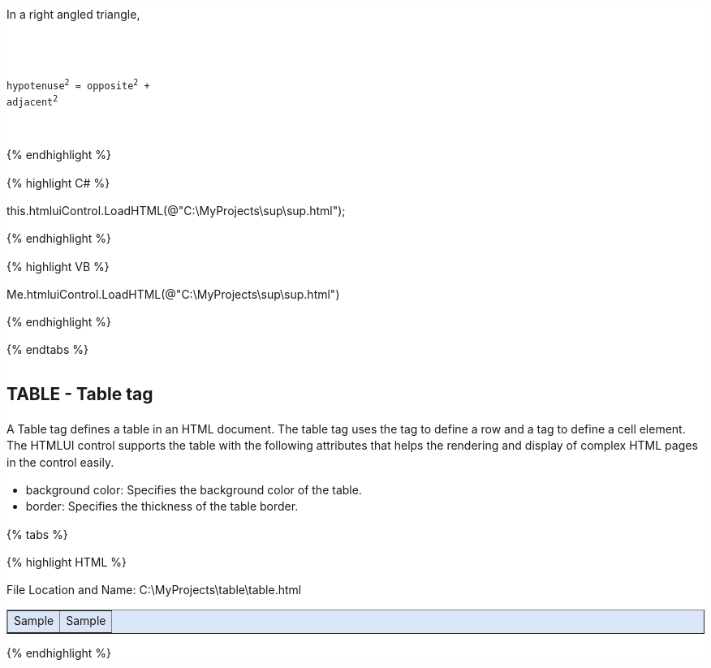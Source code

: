 In a right angled triangle,<br/>

<code>

hypotenuse<sup>2</sup> = opposite<sup>2</sup> + adjacent<sup>2</sup>

</code>

</body>

</html>


{% endhighlight %}


{% highlight C# %}



this.htmluiControl.LoadHTML(@"C:\MyProjects\sup\sup.html");


{% endhighlight %}


{% highlight VB %}



Me.htmluiControl.LoadHTML(@"C:\MyProjects\sup\sup.html")

{% endhighlight %}

{% endtabs %}

## TABLE - Table tag

A Table tag defines a table in an HTML document. The table tag uses the <tr> tag to define a row and a <td> tag to define a cell element. The HTMLUI control supports the table with the following attributes that helps the rendering and display of complex HTML pages in the control easily.



* background color: Specifies the background color of the table.
* border: Specifies the thickness of the table border.

{% tabs %}

{% highlight HTML %}



File Location and Name:  C:\MyProjects\table\table.html



<html>

<body>

<table bgcolor="#dae5f5" border="1">

<tr>

<td>Sample</td><td>Sample</td>

</tr>

</table>

</body>

</html>

{% endhighlight %}
